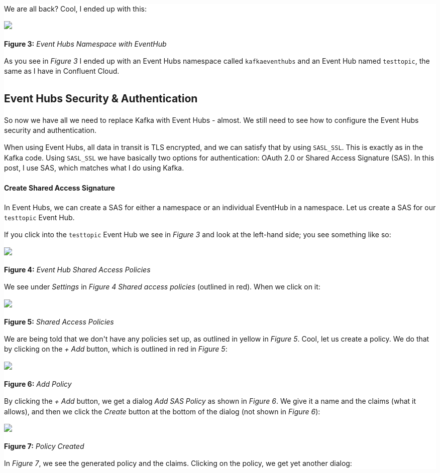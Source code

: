 We are all back? Cool, I ended up with this:

![](/images/posts/evthub-adx-topics-1.png)

**Figure 3:** *Event Hubs Namespace with EventHub*

As you see in *Figure 3* I ended up with an Event Hubs namespace called `kafkaeventhubs` and an Event Hub named `testtopic`, the same as I have in Confluent Cloud. 

## Event Hubs Security & Authentication

So now we have all we need to replace Kafka with Event Hubs - almost. We still need to see how to configure the Event Hubs security and authentication.

When using Event Hubs, all data in transit is TLS encrypted, and we can satisfy that by using `SASL_SSL`. This is exactly as in the Kafka code. Using `SASL_SSL` we have basically two options for authentication: OAuth 2.0 or Shared Access Signature (SAS). In this post, I use SAS, which matches what I do using Kafka.

#### Create Shared Access Signature

In Event Hubs, we can create a SAS for either a namespace or an individual EventHub in a namespace. Let us create a SAS for our `testtopic` Event Hub.

If you click into the `testtopic` Event Hub we see in *Figure 3* and look at the left-hand side; you see something like so:

![](/images/posts/evthub-adx-topic-sas.png)

**Figure 4:** *Event Hub Shared Access Policies*

We see under *Settings* in *Figure 4* *Shared access policies* (outlined in red). When we click on it:

![](/images/posts/evthub-adx-topic-sas-2.png)

**Figure 5:** *Shared Access Policies*

We are being told that we don't have any policies set up, as outlined in yellow in *Figure 5*. Cool, let us create a policy. We do that by clicking on the *+ Add* button, which is outlined in red in *Figure 5*:

![](/images/posts/evthub-adx-topic-sas-create.png)

**Figure 6:** *Add Policy*

By clicking the *+ Add* button, we get a dialog *Add SAS Policy* as shown in *Figure 6*. We give it a name and the claims (what it allows), and then we click the *Create* button at the bottom of the dialog (not shown in *Figure 6*):

![](/images/posts/evthub-adx-topic-sas-created.png)

**Figure 7:** *Policy Created*

In *Figure 7*, we see the generated policy and the claims. Clicking on the policy, we get yet another dialog:
